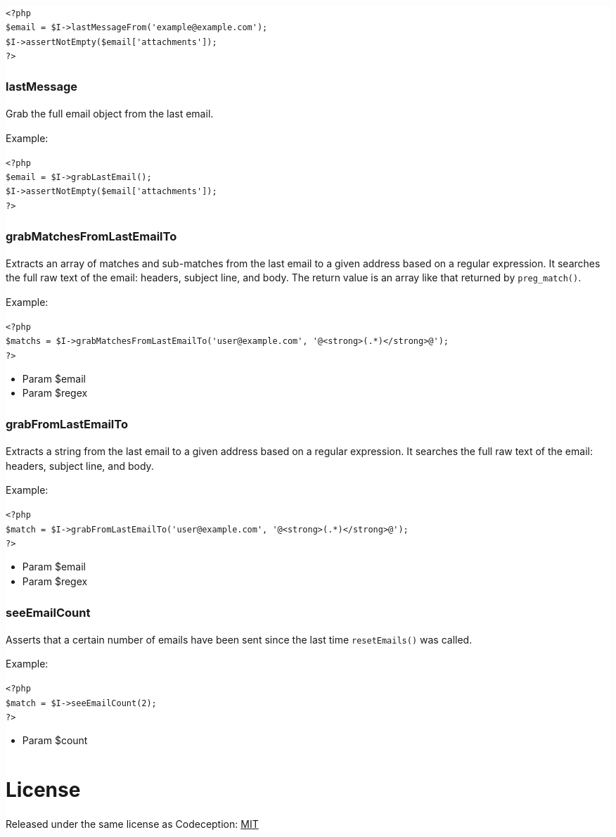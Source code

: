     <?php
    $email = $I->lastMessageFrom('example@example.com');
    $I->assertNotEmpty($email['attachments']);
    ?>

### lastMessage

Grab the full email object from the last email.

Example:

    <?php
    $email = $I->grabLastEmail();
    $I->assertNotEmpty($email['attachments']);
    ?>

### grabMatchesFromLastEmailTo

Extracts an array of matches and sub-matches from the last email to a given
address based on a regular expression. It searches the full raw text of the
email: headers, subject line, and body. The return value is an array like that
returned by `preg_match()`.

Example:

    <?php
    $matchs = $I->grabMatchesFromLastEmailTo('user@example.com', '@<strong>(.*)</strong>@');
    ?>

* Param $email
* Param $regex

### grabFromLastEmailTo

Extracts a string from the last email to a given address based on a regular
expression.  It searches the full raw text of the email: headers, subject
line, and body.

Example:

    <?php
    $match = $I->grabFromLastEmailTo('user@example.com', '@<strong>(.*)</strong>@');
    ?>

* Param $email
* Param $regex

### seeEmailCount

Asserts that a certain number of emails have been sent since the last time
`resetEmails()` was called.

Example:

    <?php
    $match = $I->seeEmailCount(2);
    ?>

* Param $count

# License

Released under the same license as Codeception: [MIT](https://github.com/captbaritone/codeception-mailcatcher-module/blob/master/LICENSE)
